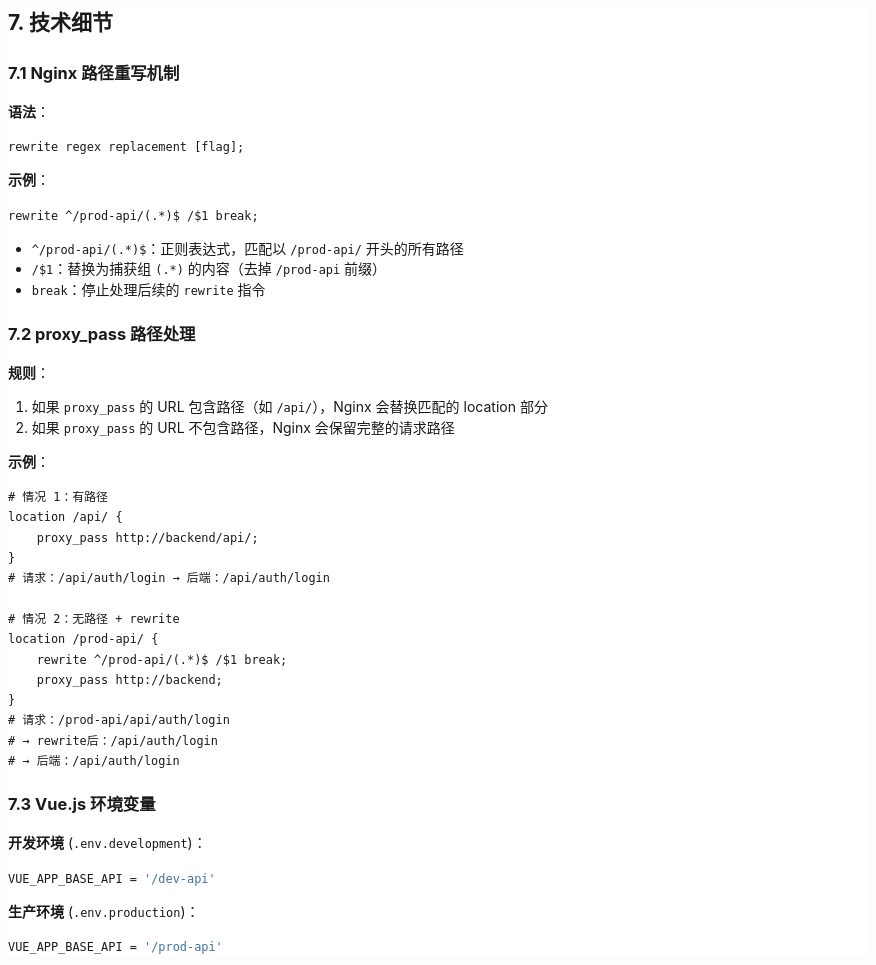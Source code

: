 
## 7. 技术细节

### 7.1 Nginx 路径重写机制

**语法**：
```nginx
rewrite regex replacement [flag];
```

**示例**：
```nginx
rewrite ^/prod-api/(.*)$ /$1 break;
```

- `^/prod-api/(.*)$`：正则表达式，匹配以 `/prod-api/` 开头的所有路径
- `/$1`：替换为捕获组 `(.*)` 的内容（去掉 `/prod-api` 前缀）
- `break`：停止处理后续的 `rewrite` 指令

### 7.2 proxy_pass 路径处理

**规则**：
1. 如果 `proxy_pass` 的 URL 包含路径（如 `/api/`），Nginx 会替换匹配的 location 部分
2. 如果 `proxy_pass` 的 URL 不包含路径，Nginx 会保留完整的请求路径

**示例**：

```nginx
# 情况 1：有路径
location /api/ {
    proxy_pass http://backend/api/;
}
# 请求：/api/auth/login → 后端：/api/auth/login

# 情况 2：无路径 + rewrite
location /prod-api/ {
    rewrite ^/prod-api/(.*)$ /$1 break;
    proxy_pass http://backend;
}
# 请求：/prod-api/api/auth/login 
# → rewrite后：/api/auth/login 
# → 后端：/api/auth/login
```

### 7.3 Vue.js 环境变量

**开发环境** (`.env.development`)：
```bash
VUE_APP_BASE_API = '/dev-api'
```

**生产环境** (`.env.production`)：
```bash
VUE_APP_BASE_API = '/prod-api'
```
